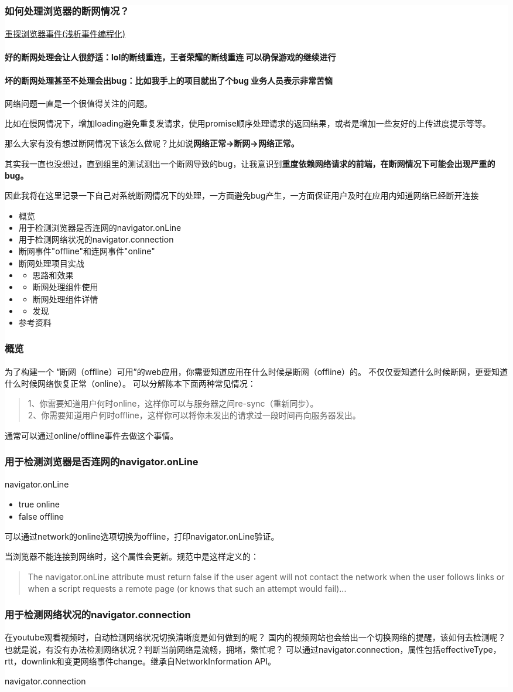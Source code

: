 ### 如何处理浏览器的断网情况？

[重探浏览器事件(浅析事件编程化)](https://www.cnblogs.com/ypppt/p/13690241.html) 

#### 好的断网处理会让人很舒适：lol的断线重连，王者荣耀的断线重连 可以确保游戏的继续进行

#### 坏的断网处理甚至不处理会出bug：比如我手上的项目就出了个bug 业务人员表示非常苦恼

网络问题一直是一个很值得关注的问题。

比如在慢网情况下，增加loading避免重复发请求，使用promise顺序处理请求的返回结果，或者是增加一些友好的上传进度提示等等。

那么大家有没有想过断网情况下该怎么做呢？比如说**网络正常->断网->网络正常。**

其实我一直也没想过，直到组里的测试测出一个断网导致的bug，让我意识到**重度依赖网络请求的前端，在断网情况下可能会出现严重的bug。**

因此我将在这里记录一下自己对系统断网情况下的处理，一方面避免bug产生，一方面保证用户及时在应用内知道网络已经断开连接

+ 概览
+ 用于检测浏览器是否连网的navigator.onLine
+ 用于检测网络状况的navigator.connection
+ 断网事件"offline"和连网事件"online"
+ 断网处理项目实战
+ + 思路和效果
+ + 断网处理组件使用
+ + 断网处理组件详情
+ + 发现
+ 参考资料
### 概览
为了构建一个 “断网（offline）可用”的web应用，你需要知道应用在什么时候是断网（offline）的。 不仅仅要知道什么时候断网，更要知道什么时候网络恢复正常（online）。 可以分解陈本下面两种常见情况：

> 1、你需要知道用户何时online，这样你可以与服务器之间re-sync（重新同步）。</br>
> 2、你需要知道用户何时offline，这样你可以将你未发出的请求过一段时间再向服务器发出。

通常可以通过online/offline事件去做这个事情。

### 用于检测浏览器是否连网的navigator.onLine
navigator.onLine
+ true online
+ false offline

可以通过network的online选项切换为offline，打印navigator.onLine验证。

当浏览器不能连接到网络时，这个属性会更新。规范中是这样定义的：

> The navigator.onLine attribute must return false if the user agent will not contact the network when the user follows links or when a script requests a remote page (or knows that such an attempt would fail)...

### 用于检测网络状况的navigator.connection
在youtube观看视频时，自动检测网络状况切换清晰度是如何做到的呢？ 国内的视频网站也会给出一个切换网络的提醒，该如何去检测呢？ 也就是说，有没有办法检测网络状况？判断当前网络是流畅，拥堵，繁忙呢？ 可以通过navigator.connection，属性包括effectiveType，rtt，downlink和变更网络事件change。继承自NetworkInformation API。

navigator.connection
